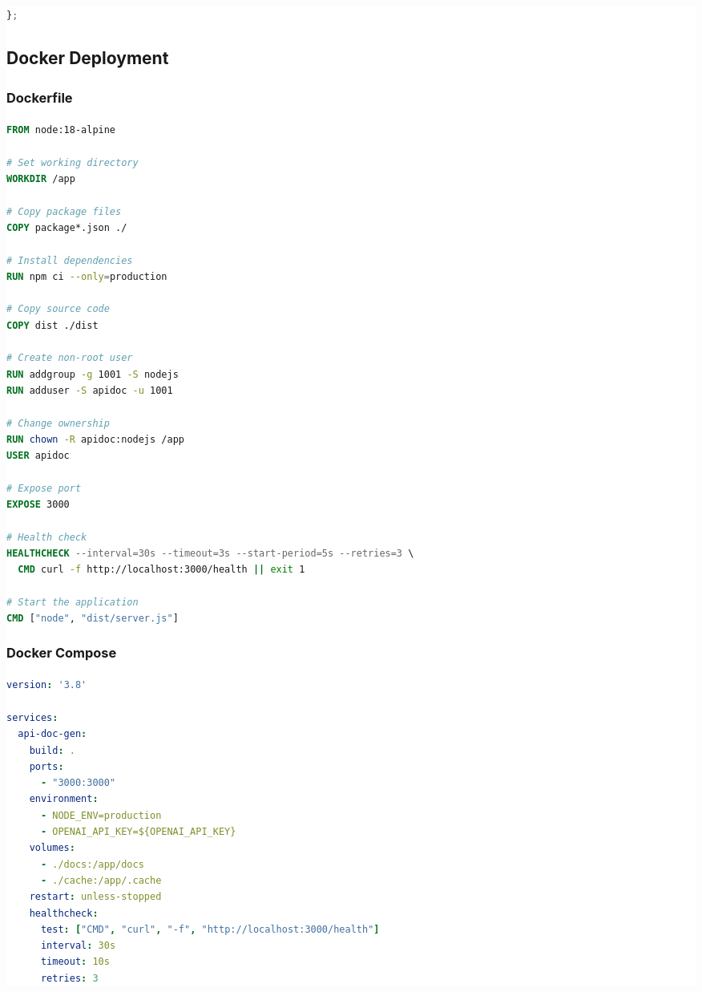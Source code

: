 ```javascript
};
```

## Docker Deployment

### Dockerfile

```dockerfile
FROM node:18-alpine

# Set working directory
WORKDIR /app

# Copy package files
COPY package*.json ./

# Install dependencies
RUN npm ci --only=production

# Copy source code
COPY dist ./dist

# Create non-root user
RUN addgroup -g 1001 -S nodejs
RUN adduser -S apidoc -u 1001

# Change ownership
RUN chown -R apidoc:nodejs /app
USER apidoc

# Expose port
EXPOSE 3000

# Health check
HEALTHCHECK --interval=30s --timeout=3s --start-period=5s --retries=3 \
  CMD curl -f http://localhost:3000/health || exit 1

# Start the application
CMD ["node", "dist/server.js"]
```

### Docker Compose

```yaml
version: '3.8'

services:
  api-doc-gen:
    build: .
    ports:
      - "3000:3000"
    environment:
      - NODE_ENV=production
      - OPENAI_API_KEY=${OPENAI_API_KEY}
    volumes:
      - ./docs:/app/docs
      - ./cache:/app/.cache
    restart: unless-stopped
    healthcheck:
      test: ["CMD", "curl", "-f", "http://localhost:3000/health"]
      interval: 30s
      timeout: 10s
      retries: 3
```
